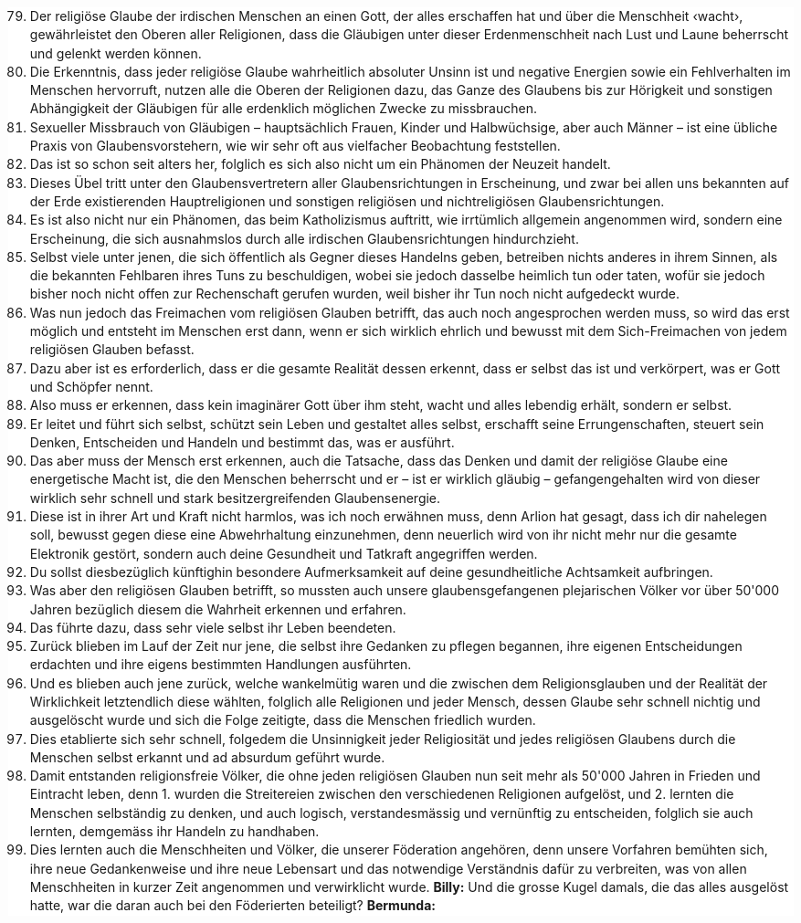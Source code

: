 79. Der religiöse Glaube der irdischen Menschen an einen Gott, der alles erschaffen hat und über die Menschheit ‹wacht›, gewährleistet den Oberen aller Religionen, dass die Gläubigen unter dieser Erdenmenschheit nach Lust und Laune beherrscht und gelenkt werden können.
80. Die Erkenntnis, dass jeder religiöse Glaube wahrheitlich absoluter Unsinn ist und negative Energien sowie ein Fehlverhalten im Menschen hervorruft, nutzen alle die Oberen der Religionen dazu, das Ganze des Glaubens bis zur Hörigkeit und sonstigen Abhängigkeit der Gläubigen für alle erdenklich möglichen Zwecke zu missbrauchen.
81. Sexueller Missbrauch von Gläubigen – hauptsächlich Frauen, Kinder und Halbwüchsige, aber auch Männer – ist eine übliche Praxis von Glaubensvorstehern, wie wir sehr oft aus vielfacher Beobachtung feststellen.
82. Das ist so schon seit alters her, folglich es sich also nicht um ein Phänomen der Neuzeit handelt.
83. Dieses Übel tritt unter den Glaubensvertretern aller Glaubensrichtungen in Erscheinung, und zwar bei allen uns bekannten auf der Erde existierenden Hauptreligionen und sonstigen religiösen und nichtreligiösen Glaubensrichtungen.
84. Es ist also nicht nur ein Phänomen, das beim Katholizismus auftritt, wie irrtümlich allgemein angenommen wird, sondern eine Erscheinung, die sich ausnahmslos durch alle irdischen Glaubensrichtungen hindurchzieht.
85. Selbst viele unter jenen, die sich öffentlich als Gegner dieses Handelns geben, betreiben nichts anderes in ihrem Sinnen, als die bekannten Fehlbaren ihres Tuns zu beschuldigen, wobei sie jedoch dasselbe heimlich tun oder taten, wofür sie jedoch bisher noch nicht offen zur Rechenschaft gerufen wurden, weil bisher ihr Tun noch nicht aufgedeckt wurde.
86. Was nun jedoch das Freimachen vom religiösen Glauben betrifft, das auch noch angesprochen werden muss, so wird das erst möglich und entsteht im Menschen erst dann, wenn er sich wirklich ehrlich und bewusst mit dem Sich-Freimachen von jedem religiösen Glauben befasst.
87. Dazu aber ist es erforderlich, dass er die gesamte Realität dessen erkennt, dass er selbst das ist und verkörpert, was er Gott und Schöpfer nennt.
88. Also muss er erkennen, dass kein imaginärer Gott über ihm steht, wacht und alles lebendig erhält, sondern er selbst.
89. Er leitet und führt sich selbst, schützt sein Leben und gestaltet alles selbst, erschafft seine Errungenschaften, steuert sein Denken, Entscheiden und Handeln und bestimmt das, was er ausführt.
90. Das aber muss der Mensch erst erkennen, auch die Tatsache, dass das Denken und damit der religiöse Glaube eine energetische Macht ist, die den Menschen beherrscht und er – ist er wirklich gläubig – gefangengehalten wird von dieser wirklich sehr schnell und stark besitzergreifenden Glaubensenergie.
91. Diese ist in ihrer Art und Kraft nicht harmlos, was ich noch erwähnen muss, denn Arlion hat gesagt, dass ich dir nahelegen soll, bewusst gegen diese eine Abwehrhaltung einzunehmen, denn neuerlich wird von ihr nicht mehr nur die gesamte Elektronik gestört, sondern auch deine Gesundheit und Tatkraft angegriffen werden.
92. Du sollst diesbezüglich künftighin besondere Aufmerksamkeit auf deine gesundheitliche Achtsamkeit aufbringen.
93. Was aber den religiösen Glauben betrifft, so mussten auch unsere glaubensgefangenen plejarischen Völker vor über 50'000 Jahren bezüglich diesem die Wahrheit erkennen und erfahren.
94. Das führte dazu, dass sehr viele selbst ihr Leben beendeten.
95. Zurück blieben im Lauf der Zeit nur jene, die selbst ihre Gedanken zu pflegen begannen, ihre eigenen Entscheidungen erdachten und ihre eigens bestimmten Handlungen ausführten.
96. Und es blieben auch jene zurück, welche wankelmütig waren und die zwischen dem Religionsglauben und der Realität der Wirklichkeit letztendlich diese wählten, folglich alle Religionen und jeder Mensch, dessen Glaube sehr schnell nichtig und ausgelöscht wurde und sich die Folge zeitigte, dass die Menschen friedlich wurden.
97. Dies etablierte sich sehr schnell, folgedem die Unsinnigkeit jeder Religiosität und jedes religiösen Glaubens durch die Menschen selbst erkannt und ad absurdum geführt wurde.
98. Damit entstanden religionsfreie Völker, die ohne jeden religiösen Glauben nun seit mehr als 50'000 Jahren in Frieden und Eintracht leben, denn 1. wurden die Streitereien zwischen den verschiedenen Religionen aufgelöst, und 2. lernten die Menschen selbständig zu denken, und auch logisch, verstandesmässig und vernünftig zu entscheiden, folglich sie auch lernten, demgemäss ihr Handeln zu handhaben.
99. Dies lernten auch die Menschheiten und Völker, die unserer Föderation angehören, denn unsere Vorfahren bemühten sich, ihre neue Gedankenweise und ihre neue Lebensart und das notwendige Verständnis dafür zu verbreiten, was von allen Menschheiten in kurzer Zeit angenommen und verwirklicht wurde.
**Billy:**
Und die grosse Kugel damals, die das alles ausgelöst hatte, war die daran auch bei den Föderierten beteiligt?
**Bermunda:**
